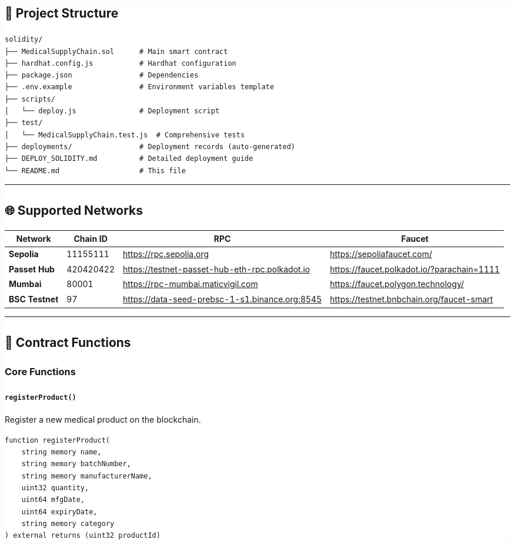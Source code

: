 ## 📁 Project Structure

```
solidity/
├── MedicalSupplyChain.sol      # Main smart contract
├── hardhat.config.js           # Hardhat configuration
├── package.json                # Dependencies
├── .env.example                # Environment variables template
├── scripts/
│   └── deploy.js               # Deployment script
├── test/
│   └── MedicalSupplyChain.test.js  # Comprehensive tests
├── deployments/                # Deployment records (auto-generated)
├── DEPLOY_SOLIDITY.md          # Detailed deployment guide
└── README.md                   # This file
```

---

## 🌐 Supported Networks

| Network | Chain ID | RPC | Faucet |
|---------|----------|-----|--------|
| **Sepolia** | 11155111 | https://rpc.sepolia.org | https://sepoliafaucet.com/ |
| **Passet Hub** | 420420422 | https://testnet-passet-hub-eth-rpc.polkadot.io | https://faucet.polkadot.io/?parachain=1111 |
| **Mumbai** | 80001 | https://rpc-mumbai.maticvigil.com | https://faucet.polygon.technology/ |
| **BSC Testnet** | 97 | https://data-seed-prebsc-1-s1.binance.org:8545 | https://testnet.bnbchain.org/faucet-smart |

---

## 📝 Contract Functions

### Core Functions

#### `registerProduct()`
Register a new medical product on the blockchain.

```solidity
function registerProduct(
    string memory name,
    string memory batchNumber,
    string memory manufacturerName,
    uint32 quantity,
    uint64 mfgDate,
    uint64 expiryDate,
    string memory category
) external returns (uint32 productId)
```
